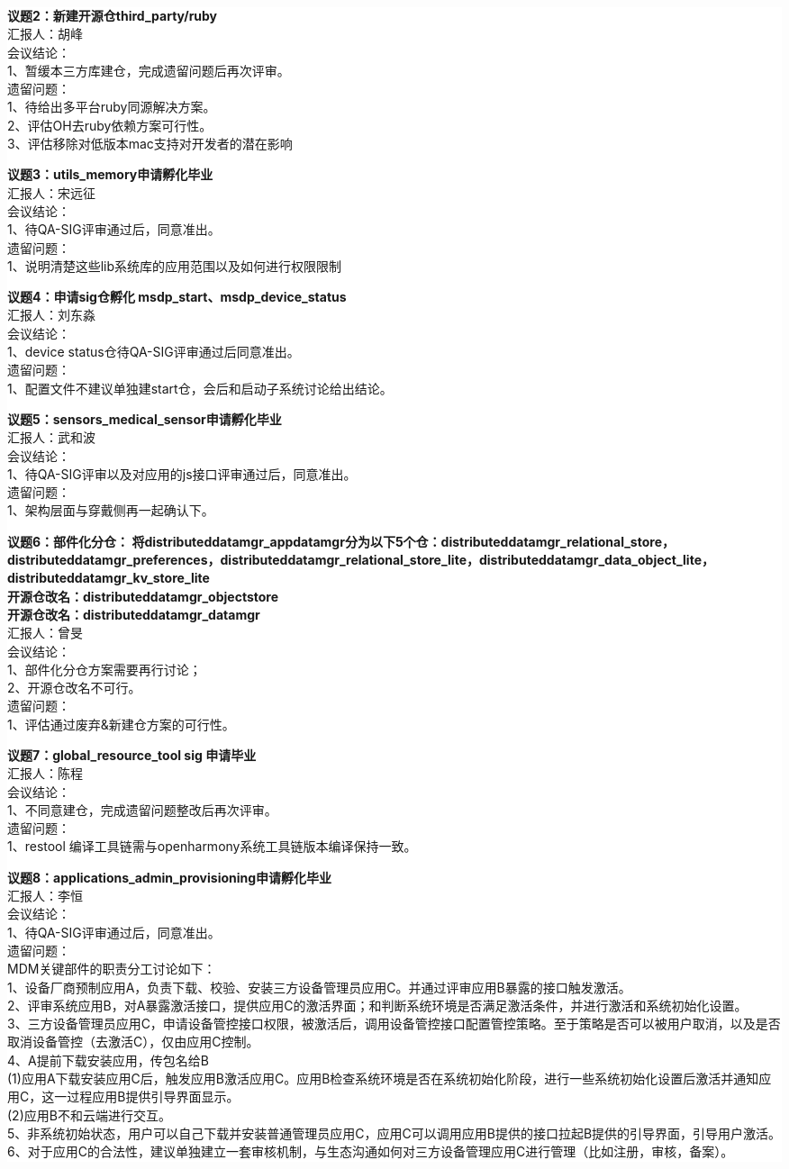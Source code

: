 **议题2：新建开源仓third_party/ruby**  
汇报人：胡峰  
会议结论：  
1、暂缓本三方库建仓，完成遗留问题后再次评审。  
遗留问题：  
1、待给出多平台ruby同源解决方案。  
2、评估OH去ruby依赖方案可行性。  
3、评估移除对低版本mac支持对开发者的潜在影响  

**议题3：utils_memory申请孵化毕业**  
汇报人：宋远征  
会议结论：  
1、待QA-SIG评审通过后，同意准出。  
遗留问题：  
1、说明清楚这些lib系统库的应用范围以及如何进行权限限制  

**议题4：申请sig仓孵化 msdp_start、msdp_device_status**  
汇报人：刘东淼  
会议结论：  
1、device status仓待QA-SIG评审通过后同意准出。  
遗留问题：  
1、配置文件不建议单独建start仓，会后和启动子系统讨论给出结论。  

**议题5：sensors_medical_sensor申请孵化毕业**  
汇报人：武和波  
会议结论：  
1、待QA-SIG评审以及对应用的js接口评审通过后，同意准出。  
遗留问题：  
1、架构层面与穿戴侧再一起确认下。  

**议题6：部件化分仓： 将distributeddatamgr_appdatamgr分为以下5个仓：distributeddatamgr_relational_store，distributeddatamgr_preferences，distributeddatamgr_relational_store_lite，distributeddatamgr_data_object_lite，distributeddatamgr_kv_store_lite**  
**开源仓改名：distributeddatamgr_objectstore**  
**开源仓改名：distributeddatamgr_datamgr**  
汇报人：曾旻  
会议结论：  
1、部件化分仓方案需要再行讨论；  
2、开源仓改名不可行。  
遗留问题：  
1、评估通过废弃&新建仓方案的可行性。  

**议题7：global_resource_tool sig 申请毕业**  
汇报人：陈程  
会议结论：  
1、不同意建仓，完成遗留问题整改后再次评审。  
遗留问题：  
1、restool 编译工具链需与openharmony系统工具链版本编译保持一致。  

**议题8：applications_admin_provisioning申请孵化毕业**  
汇报人：李恒  
会议结论：  
1、待QA-SIG评审通过后，同意准出。  
遗留问题：  
MDM关键部件的职责分工讨论如下：  
1、设备厂商预制应用A，负责下载、校验、安装三方设备管理员应用C。并通过评审应用B暴露的接口触发激活。  
2、评审系统应用B，对A暴露激活接口，提供应用C的激活界面；和判断系统环境是否满足激活条件，并进行激活和系统初始化设置。  
3、三方设备管理员应用C，申请设备管控接口权限，被激活后，调用设备管控接口配置管控策略。至于策略是否可以被用户取消，以及是否取消设备管控（去激活C），仅由应用C控制。  
4、A提前下载安装应用，传包名给B  
(1)应用A下载安装应用C后，触发应用B激活应用C。应用B检查系统环境是否在系统初始化阶段，进行一些系统初始化设置后激活并通知应用C，这一过程应用B提供引导界面显示。  
(2)应用B不和云端进行交互。  
5、非系统初始状态，用户可以自己下载并安装普通管理员应用C，应用C可以调用应用B提供的接口拉起B提供的引导界面，引导用户激活。  
6、对于应用C的合法性，建议单独建立一套审核机制，与生态沟通如何对三方设备管理应用C进行管理（比如注册，审核，备案）。  
